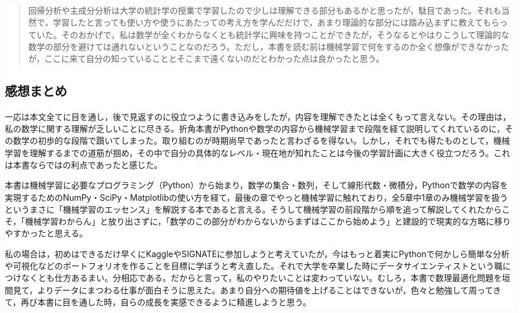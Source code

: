 > 回帰分析や主成分分析は大学の統計学の授業で学習したので少しは理解できる部分もあるかと思ったが，駄目であった。それも当然で，学習したと言っても使い方や使うにあたっての考え方を学んだだけで，あまり理論的な部分には踏み込まずに教えてもらっていた。そのおかげで，私は数学が全くわからなくとも統計学に興味を持つことができたが，そうなるとやはりこうして理論的な数学の部分を避けては通れないということなのだろう。ただし，本書を読む前は機械学習で何をするのか全く想像ができなかったが，ここに来て自分の知っていることとそこまで遠くないのだとわかった点は良かったと思う。

## 感想まとめ

一応は本文全てに目を通し，後で見返すのに役立つように書き込みをしたが，内容を理解できたとは全くもって言えない。その理由は，私の数学に関する理解が乏しいことに尽きる。折角本書がPythonや数学の内容から機械学習まで段階を経て説明してくれているのに，その数学の初歩的な段階で躓いてしまった。取り組むのが時期尚早であったと言わざるを得ない。しかし，それでも得たものとして，機械学習を理解するまでの道筋が掴め，その中で自分の具体的なレベル・現在地が知れたことは今後の学習計画に大きく役立つだろう。これは本書ならではの利点であったと感じた。

本書は機械学習に必要なプログラミング（Python）から始まり，数学の集合・数列，そして線形代数・微積分，Pythonで数学の内容を実現するためのNumPy・SciPy・Matplotlibの使い方を経て，最後の章でやっと機械学習に触れており，全5章中1章のみ機械学習を扱うというまさに「機械学習のエッセンス」を解説する本であると言える。そうして機械学習の前段階から順を追って解説してくれたからこそ，「機械学習わからん」と放り出さずに，「数学のこの部分がわからないからまずはここから始めよう」と建設的で現実的な方略に移りやすかったと思える。

私の場合は，初めはできるだけ早くにKaggleやSIGNATEに参加しようと考えていたが，今はもっと着実にPythonで何かしら簡単な分析や可視化などのポートフォリオを作ることを目標に学ぼうと考え直した。それで大学を卒業した時にデータサイエンティストという職につけなくとも仕方あるまい。分相応である。だからと言って，私のやりたいことは変わっていない。むしろ，本書で数理最適化問題を垣間見て，よりデータにまつわる仕事が面白そうに思えた。あまり自分への期待値を上げることはできないが，色々と勉強して周ってきて，再び本書に目を通した時，自らの成長を実感できるように精進しようと思う。
